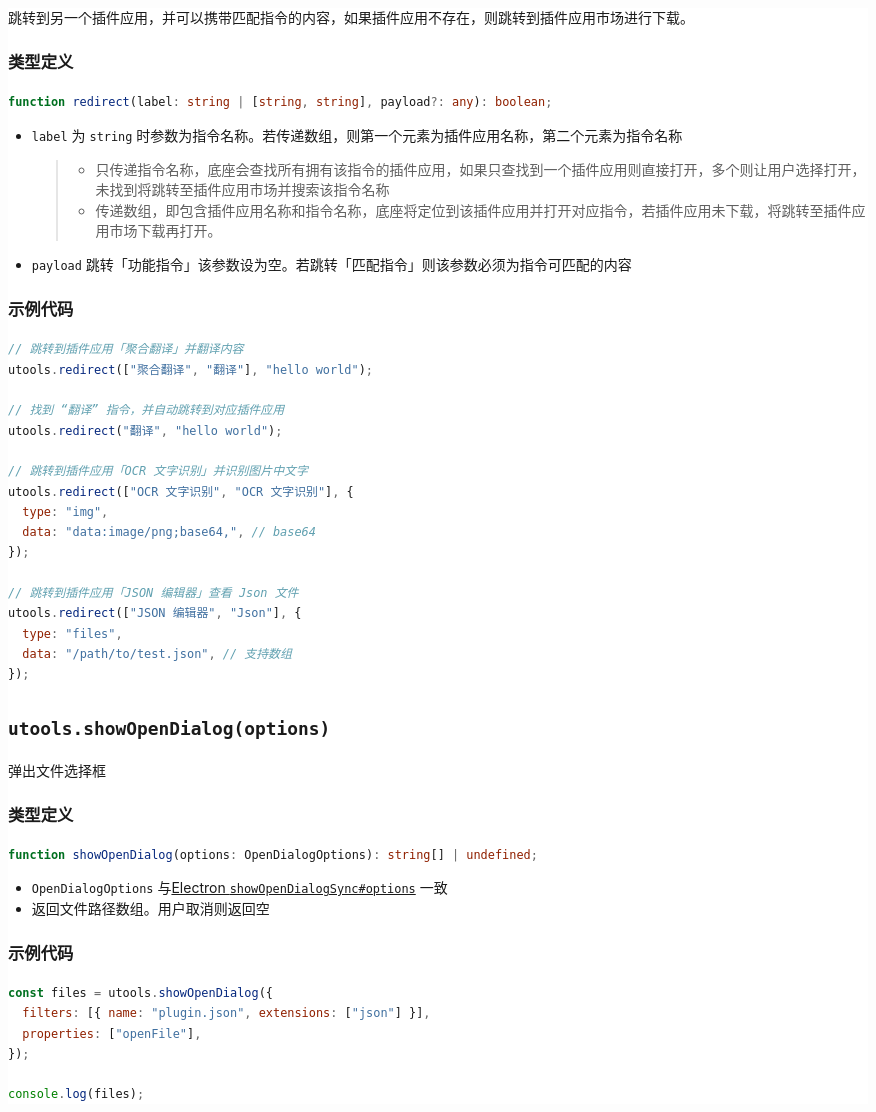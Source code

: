 跳转到另一个插件应用，并可以携带匹配指令的内容，如果插件应用不存在，则跳转到插件应用市场进行下载。

### 类型定义

```ts
function redirect(label: string | [string, string], payload?: any): boolean;
```

- `label` 为 `string` 时参数为指令名称。若传递数组，则第一个元素为插件应用名称，第二个元素为指令名称
  > - 只传递指令名称，底座会查找所有拥有该指令的插件应用，如果只查找到一个插件应用则直接打开，多个则让用户选择打开，未找到将跳转至插件应用市场并搜索该指令名称
  > - 传递数组，即包含插件应用名称和指令名称，底座将定位到该插件应用并打开对应指令，若插件应用未下载，将跳转至插件应用市场下载再打开。
- `payload` 跳转「功能指令」该参数设为空。若跳转「匹配指令」则该参数必须为指令可匹配的内容

### 示例代码

```js
// 跳转到插件应用「聚合翻译」并翻译内容
utools.redirect(["聚合翻译", "翻译"], "hello world");

// 找到 “翻译” 指令，并自动跳转到对应插件应用
utools.redirect("翻译", "hello world");

// 跳转到插件应用「OCR 文字识别」并识别图片中文字
utools.redirect(["OCR 文字识别", "OCR 文字识别"], {
  type: "img",
  data: "data:image/png;base64,", // base64
});

// 跳转到插件应用「JSON 编辑器」查看 Json 文件
utools.redirect(["JSON 编辑器", "Json"], {
  type: "files",
  data: "/path/to/test.json", // 支持数组
});
```

## `utools.showOpenDialog(options)`

弹出文件选择框

### 类型定义

```ts
function showOpenDialog(options: OpenDialogOptions): string[] | undefined;
```

- `OpenDialogOptions` 与[Electron `showOpenDialogSync#options`](https://www.electronjs.org/docs/api/dialog#dialogshowopendialogsyncbrowserwindow-options) 一致
- 返回文件路径数组。用户取消则返回空

### 示例代码

```js
const files = utools.showOpenDialog({
  filters: [{ name: "plugin.json", extensions: ["json"] }],
  properties: ["openFile"],
});

console.log(files);
```


  [key:string]: unknown